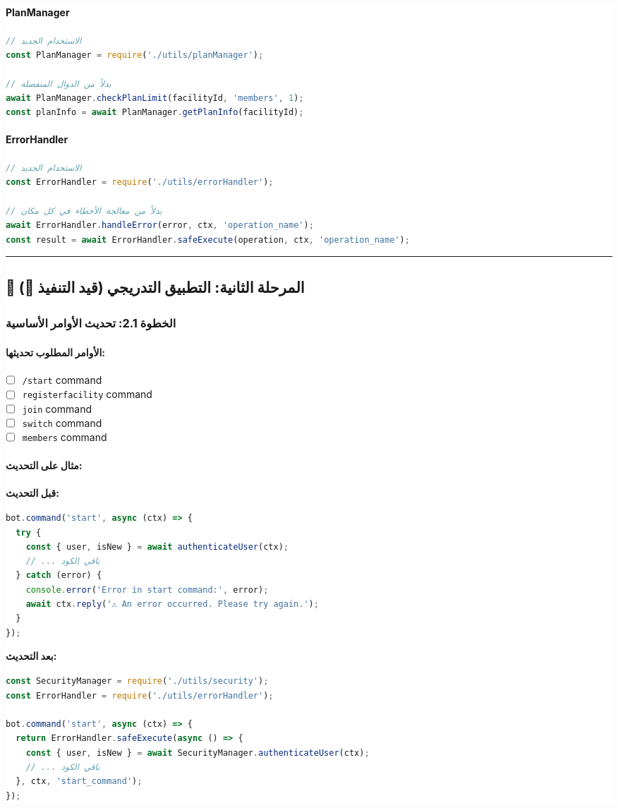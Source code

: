 #### **PlanManager**
```javascript
// الاستخدام الجديد
const PlanManager = require('./utils/planManager');

// بدلاً من الدوال المنفصلة
await PlanManager.checkPlanLimit(facilityId, 'members', 1);
const planInfo = await PlanManager.getPlanInfo(facilityId);
```

#### **ErrorHandler**
```javascript
// الاستخدام الجديد
const ErrorHandler = require('./utils/errorHandler');

// بدلاً من معالجة الأخطاء في كل مكان
await ErrorHandler.handleError(error, ctx, 'operation_name');
const result = await ErrorHandler.safeExecute(operation, ctx, 'operation_name');
```

---

## 📅 **المرحلة الثانية: التطبيق التدريجي (قيد التنفيذ 🔄)**

### **الخطوة 2.1: تحديث الأوامر الأساسية**

#### **الأوامر المطلوب تحديثها:**
- [ ] `/start` command
- [ ] `registerfacility` command  
- [ ] `join` command
- [ ] `switch` command
- [ ] `members` command

#### **مثال على التحديث:**

**قبل التحديث:**
```javascript
bot.command('start', async (ctx) => {
  try {
    const { user, isNew } = await authenticateUser(ctx);
    // ... باقي الكود
  } catch (error) {
    console.error('Error in start command:', error);
    await ctx.reply('⚠️ An error occurred. Please try again.');
  }
});
```

**بعد التحديث:**
```javascript
const SecurityManager = require('./utils/security');
const ErrorHandler = require('./utils/errorHandler');

bot.command('start', async (ctx) => {
  return ErrorHandler.safeExecute(async () => {
    const { user, isNew } = await SecurityManager.authenticateUser(ctx);
    // ... باقي الكود
  }, ctx, 'start_command');
});
```
